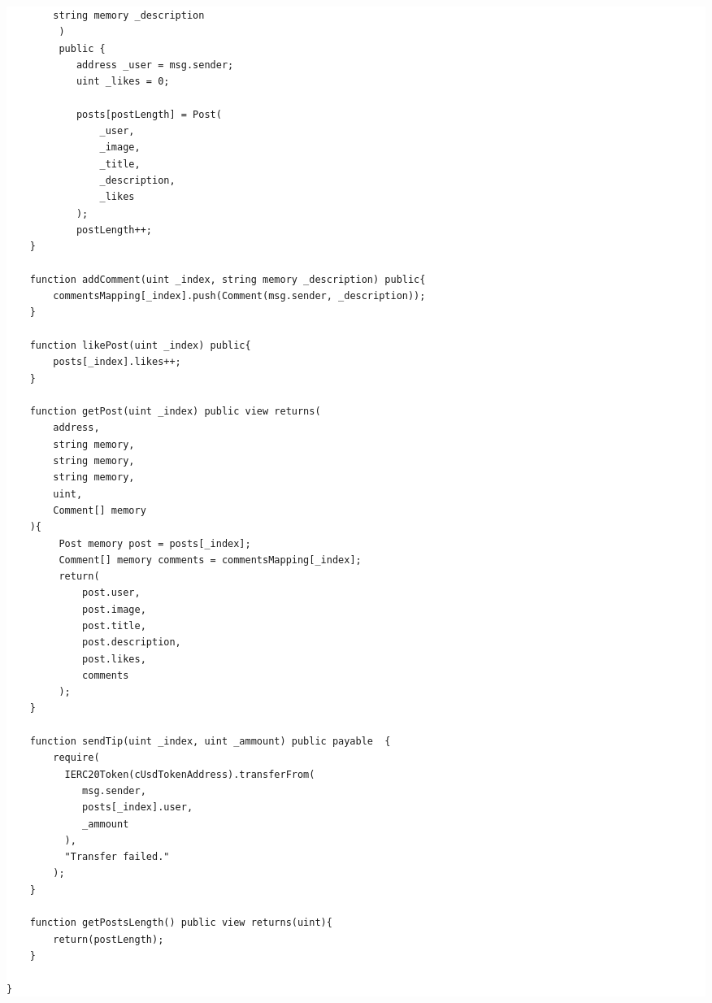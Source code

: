 ```solidity
        string memory _description
         ) 
         public {
            address _user = msg.sender;
            uint _likes = 0;

            posts[postLength] = Post(
                _user,
                _image,
                _title,
                _description,
                _likes
            );
            postLength++;
    }

    function addComment(uint _index, string memory _description) public{
        commentsMapping[_index].push(Comment(msg.sender, _description));
    }

    function likePost(uint _index) public{
        posts[_index].likes++;
    }

    function getPost(uint _index) public view returns(
        address,
        string memory,
        string memory,
        string memory,
        uint,
        Comment[] memory
    ){
         Post memory post = posts[_index];
         Comment[] memory comments = commentsMapping[_index];
         return(
             post.user,
             post.image,
             post.title,
             post.description,
             post.likes,
             comments
         );
    }

    function sendTip(uint _index, uint _ammount) public payable  {
        require(
          IERC20Token(cUsdTokenAddress).transferFrom(
             msg.sender,
             posts[_index].user,
             _ammount
          ),
          "Transfer failed."
        );
    }

    function getPostsLength() public view returns(uint){
        return(postLength);
    }     

}
```
